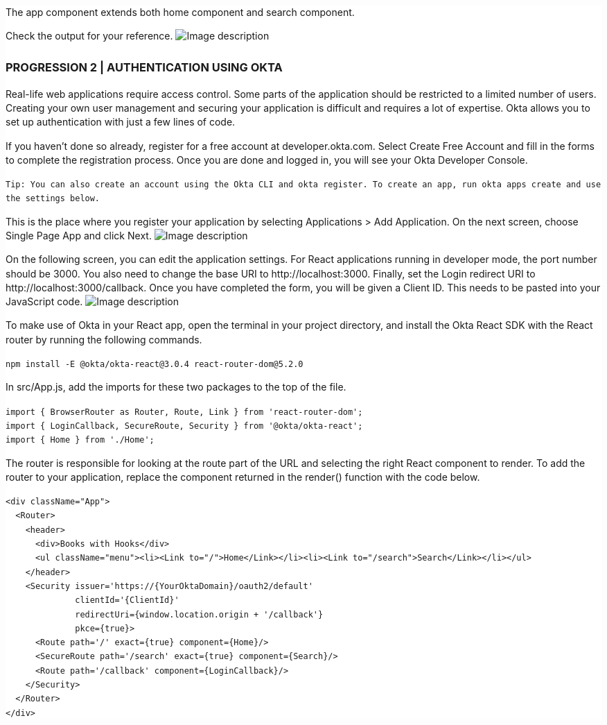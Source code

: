 The app component extends both home component and search component. 

Check the output for your reference.
![Image description](https://i1.faceprep.in/ProGrad/hooks-1.png)

### PROGRESSION 2 | AUTHENTICATION USING OKTA

Real-life web applications require access control. Some parts of the application should be restricted to a limited number of users. Creating your own user management and securing your application is difficult and requires a lot of expertise. Okta allows you to set up authentication with just a few lines of code.

If you haven’t done so already, register for a free account at developer.okta.com. Select Create Free Account and fill in the forms to complete the registration process. Once you are done and logged in, you will see your Okta Developer Console.

```
Tip: You can also create an account using the Okta CLI and okta register. To create an app, run okta apps create and use the settings below.
```
This is the place where you register your application by selecting Applications > Add Application. On the next screen, choose Single Page App and click Next.
![Image description](https://i1.faceprep.in/ProGrad/okta-1.png)

On the following screen, you can edit the application settings. For React applications running in developer mode, the port number should be 3000. You also need to change the base URI to http://localhost:3000. Finally, set the Login redirect URI to http://localhost:3000/callback. Once you have completed the form, you will be given a Client ID. This needs to be pasted into your JavaScript code.
![Image description](https://i1.faceprep.in/ProGrad/okta-2.png)

To make use of Okta in your React app, open the terminal in your project directory, and install the Okta React SDK with the React router by running the following commands.
```
npm install -E @okta/okta-react@3.0.4 react-router-dom@5.2.0
```

In src/App.js, add the imports for these two packages to the top of the file.
```
import { BrowserRouter as Router, Route, Link } from 'react-router-dom';
import { LoginCallback, SecureRoute, Security } from '@okta/okta-react';
import { Home } from './Home';
```

The router is responsible for looking at the route part of the URL and selecting the right React component to render. To add the router to your application, replace the component returned in the render() function with the code below.

```
<div className="App">
  <Router>
    <header>
      <div>Books with Hooks</div>
      <ul className="menu"><li><Link to="/">Home</Link></li><li><Link to="/search">Search</Link></li></ul>
    </header>
    <Security issuer='https://{YourOktaDomain}/oauth2/default'
              clientId='{ClientId}'
              redirectUri={window.location.origin + '/callback'}
              pkce={true}>
      <Route path='/' exact={true} component={Home}/>
      <SecureRoute path='/search' exact={true} component={Search}/>
      <Route path='/callback' component={LoginCallback}/>
    </Security>
  </Router>
</div>
```
